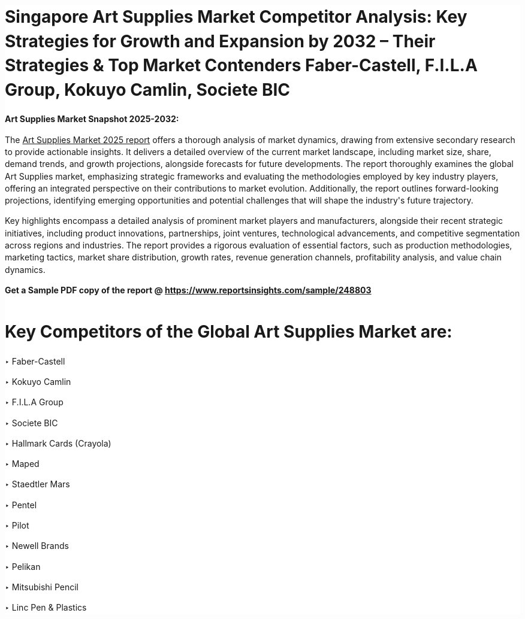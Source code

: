 # Singapore Art Supplies Market Competitor Analysis: Key Strategies for Growth and Expansion by 2032 – Their Strategies & Top Market Contenders Faber-Castell, F.I.L.A Group, Kokuyo Camlin, Societe BIC

<strong>Art Supplies Market Snapshot 2025-2032:</strong>

The <a href=https://www.reportsinsights.com/sample/248803>Art Supplies Market 2025 report</a> offers a thorough analysis of market dynamics, drawing from extensive secondary research to provide actionable insights. It delivers a detailed overview of the current market landscape, including market size, share, demand trends, and growth projections, alongside forecasts for future developments. The report thoroughly examines the global Art Supplies market, emphasizing strategic frameworks and evaluating the methodologies employed by key industry players, offering an integrated perspective on their contributions to market evolution. Additionally, the report outlines forward-looking projections, identifying emerging opportunities and potential challenges that will shape the industry's future trajectory.

Key highlights encompass a detailed analysis of prominent market players and manufacturers, alongside their recent strategic initiatives, including product innovations, partnerships, joint ventures, technological advancements, and competitive segmentation across regions and industries. The report provides a rigorous evaluation of essential factors, such as production methodologies, marketing tactics, market share distribution, growth rates, revenue generation channels, profitability analysis, and value chain dynamics.

<strong>Get a Sample PDF copy of the report @ <a href=https://www.reportsinsights.com/sample/248803>https://www.reportsinsights.com/sample/248803</a></strong>

# <strong>Key Competitors of the Global Art Supplies Market are:</strong>

‣ Faber-Castell

‣ Kokuyo Camlin

‣ F.I.L.A Group

‣ Societe BIC

‣ Hallmark Cards (Crayola)

‣ Maped

‣ Staedtler Mars

‣ Pentel

‣ Pilot

‣ Newell Brands

‣ Pelikan

‣ Mitsubishi Pencil

‣ Linc Pen & Plastics
